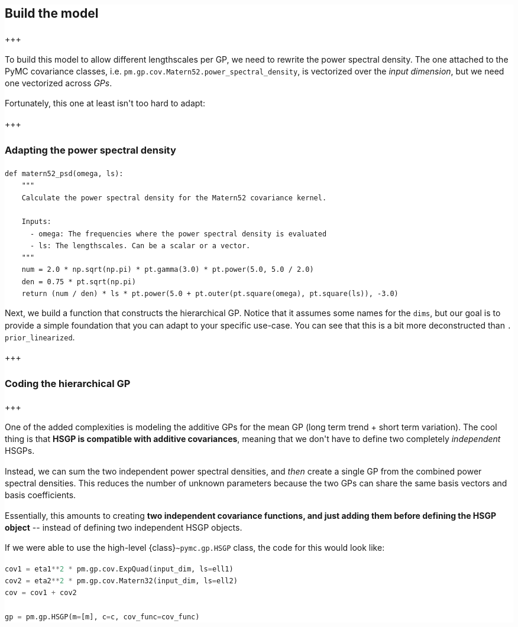 ## Build the model

+++

To build this model to allow different lengthscales per GP, we need to rewrite the power spectral density.  The one attached to the PyMC covariance classes, i.e. `pm.gp.cov.Matern52.power_spectral_density`, is vectorized over the _input dimension_, but we need one vectorized across _GPs_.

Fortunately, this one at least isn't too hard to adapt:

+++

### Adapting the power spectral density

```{code-cell} ipython3
def matern52_psd(omega, ls):
    """
    Calculate the power spectral density for the Matern52 covariance kernel.

    Inputs:
      - omega: The frequencies where the power spectral density is evaluated
      - ls: The lengthscales. Can be a scalar or a vector.
    """
    num = 2.0 * np.sqrt(np.pi) * pt.gamma(3.0) * pt.power(5.0, 5.0 / 2.0)
    den = 0.75 * pt.sqrt(np.pi)
    return (num / den) * ls * pt.power(5.0 + pt.outer(pt.square(omega), pt.square(ls)), -3.0)
```

Next, we build a function that constructs the hierarchical GP.  Notice that it assumes some names for the `dims`, but our goal is to provide a simple foundation that you can adapt to your specific use-case. You can see that this is a bit more deconstructed than `.prior_linearized`.

+++

### Coding the hierarchical GP

+++

One of the added complexities is modeling the additive GPs for the mean GP (long term trend + short term variation). The cool thing is that **HSGP is compatible with additive covariances**, meaning that we don't have to define two completely _independent_ HSGPs.

Instead, we can sum the two independent power spectral densities, and _then_ create a single GP from the combined power spectral densities. This reduces the number of unknown parameters because the two GPs can share the same basis vectors and basis coefficients.

Essentially, this amounts to creating **two independent covariance functions, and just adding them before defining the HSGP object** -- instead of defining two independent HSGP objects. 

If we were able to use the high-level {class}`~pymc.gp.HSGP` class, the code for this would look like:

```python
cov1 = eta1**2 * pm.gp.cov.ExpQuad(input_dim, ls=ell1)
cov2 = eta2**2 * pm.gp.cov.Matern32(input_dim, ls=ell2)
cov = cov1 + cov2

gp = pm.gp.HSGP(m=[m], c=c, cov_func=cov_func)
```
